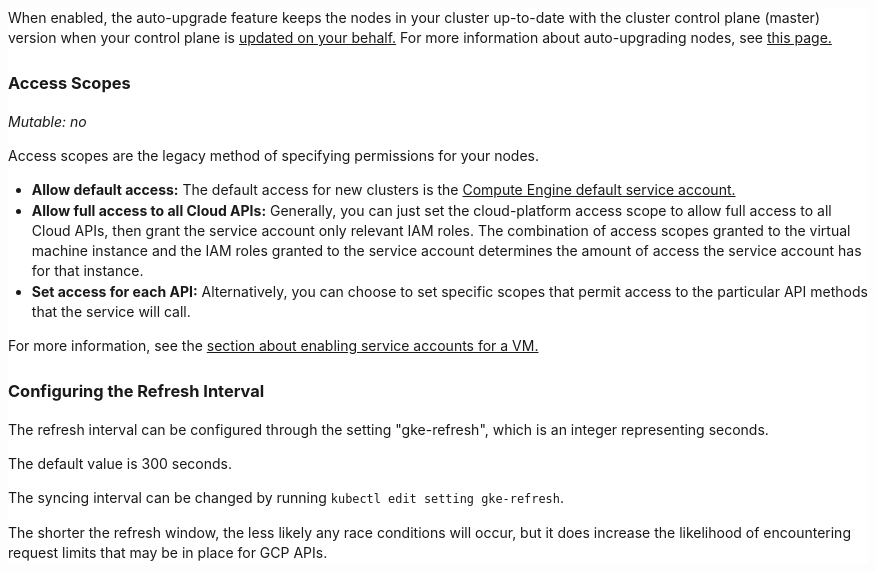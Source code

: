 When enabled, the auto-upgrade feature keeps the nodes in your cluster up-to-date with the cluster control plane (master) version when your control plane is [updated on your behalf.](https://cloud.google.com/kubernetes-engine/upgrades#automatic_cp_upgrades) For more information about auto-upgrading nodes, see [this page.](https://cloud.google.com/kubernetes-engine/docs/how-to/node-auto-upgrades)

### Access Scopes

_Mutable: no_

Access scopes are the legacy method of specifying permissions for your nodes.

- **Allow default access:** The default access for new clusters is the [Compute Engine default service account.](https://cloud.google.com/compute/docs/access/service-accounts?hl=en_US#default_service_account)
- **Allow full access to all Cloud APIs:** Generally, you can just set the cloud-platform access scope to allow full access to all Cloud APIs, then grant the service account only relevant IAM roles. The combination of access scopes granted to the virtual machine instance and the IAM roles granted to the service account determines the amount of access the service account has for that instance.
- **Set access for each API:** Alternatively, you can choose to set specific scopes that permit access to the particular API methods that the service will call.

For more information, see the [section about enabling service accounts for a VM.](https://cloud.google.com/compute/docs/access/create-enable-service-accounts-for-instances)


### Configuring the Refresh Interval

The refresh interval can be configured through the setting "gke-refresh", which is an integer representing seconds.

The default value is 300 seconds.

The syncing interval can be changed by running `kubectl edit setting gke-refresh`.

The shorter the refresh window, the less likely any race conditions will occur, but it does increase the likelihood of encountering request limits that may be in place for GCP APIs.

